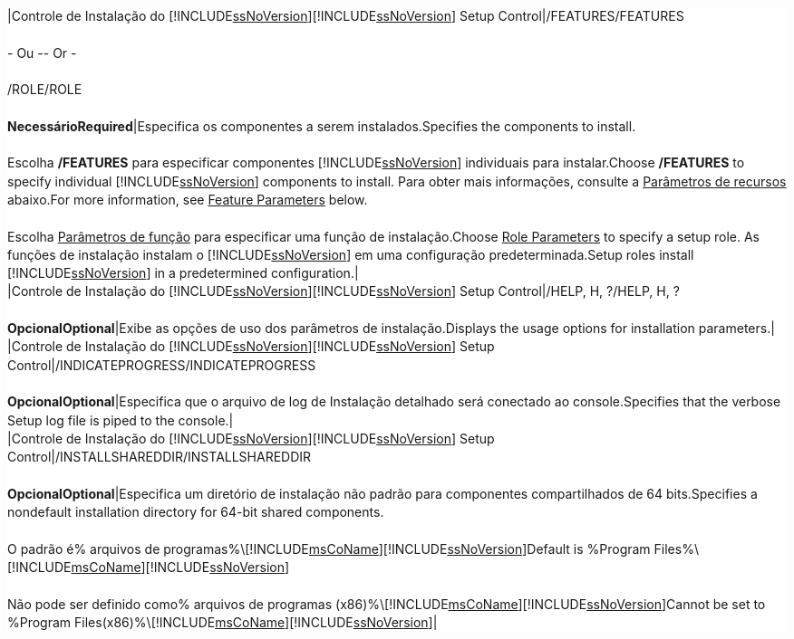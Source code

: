 |<span data-ttu-id="d84c1-199">Controle de Instalação do [!INCLUDE[ssNoVersion](../../includes/ssnoversion-md.md)]</span><span class="sxs-lookup"><span data-stu-id="d84c1-199">[!INCLUDE[ssNoVersion](../../includes/ssnoversion-md.md)] Setup Control</span></span>|<span data-ttu-id="d84c1-200">/FEATURES</span><span class="sxs-lookup"><span data-stu-id="d84c1-200">/FEATURES</span></span><br /><br /> <span data-ttu-id="d84c1-201">- Ou -</span><span class="sxs-lookup"><span data-stu-id="d84c1-201">- Or -</span></span><br /><br /> <span data-ttu-id="d84c1-202">/ROLE</span><span class="sxs-lookup"><span data-stu-id="d84c1-202">/ROLE</span></span><br /><br /> <span data-ttu-id="d84c1-203">**Necessário**</span><span class="sxs-lookup"><span data-stu-id="d84c1-203">**Required**</span></span>|<span data-ttu-id="d84c1-204">Especifica os componentes a serem instalados.</span><span class="sxs-lookup"><span data-stu-id="d84c1-204">Specifies the components to install.</span></span><br /><br /> <span data-ttu-id="d84c1-205">Escolha **/FEATURES** para especificar componentes [!INCLUDE[ssNoVersion](../../includes/ssnoversion-md.md)] individuais para instalar.</span><span class="sxs-lookup"><span data-stu-id="d84c1-205">Choose **/FEATURES** to specify individual [!INCLUDE[ssNoVersion](../../includes/ssnoversion-md.md)] components to install.</span></span> <span data-ttu-id="d84c1-206">Para obter mais informações, consulte a [Parâmetros de recursos](#Feature) abaixo.</span><span class="sxs-lookup"><span data-stu-id="d84c1-206">For more information, see [Feature Parameters](#Feature) below.</span></span><br /><br /> <span data-ttu-id="d84c1-207">Escolha [Parâmetros de função](#Role) para especificar uma função de instalação.</span><span class="sxs-lookup"><span data-stu-id="d84c1-207">Choose [Role Parameters](#Role) to specify a setup role.</span></span> <span data-ttu-id="d84c1-208">As funções de instalação instalam o [!INCLUDE[ssNoVersion](../../includes/ssnoversion-md.md)] em uma configuração predeterminada.</span><span class="sxs-lookup"><span data-stu-id="d84c1-208">Setup roles install [!INCLUDE[ssNoVersion](../../includes/ssnoversion-md.md)] in a predetermined configuration.</span></span>|  
|<span data-ttu-id="d84c1-209">Controle de Instalação do [!INCLUDE[ssNoVersion](../../includes/ssnoversion-md.md)]</span><span class="sxs-lookup"><span data-stu-id="d84c1-209">[!INCLUDE[ssNoVersion](../../includes/ssnoversion-md.md)] Setup Control</span></span>|<span data-ttu-id="d84c1-210">/HELP, H, ?</span><span class="sxs-lookup"><span data-stu-id="d84c1-210">/HELP, H, ?</span></span><br /><br /> <span data-ttu-id="d84c1-211">**Opcional**</span><span class="sxs-lookup"><span data-stu-id="d84c1-211">**Optional**</span></span>|<span data-ttu-id="d84c1-212">Exibe as opções de uso dos parâmetros de instalação.</span><span class="sxs-lookup"><span data-stu-id="d84c1-212">Displays the usage options for installation parameters.</span></span>|  
|<span data-ttu-id="d84c1-213">Controle de Instalação do [!INCLUDE[ssNoVersion](../../includes/ssnoversion-md.md)]</span><span class="sxs-lookup"><span data-stu-id="d84c1-213">[!INCLUDE[ssNoVersion](../../includes/ssnoversion-md.md)] Setup Control</span></span>|<span data-ttu-id="d84c1-214">/INDICATEPROGRESS</span><span class="sxs-lookup"><span data-stu-id="d84c1-214">/INDICATEPROGRESS</span></span><br /><br /> <span data-ttu-id="d84c1-215">**Opcional**</span><span class="sxs-lookup"><span data-stu-id="d84c1-215">**Optional**</span></span>|<span data-ttu-id="d84c1-216">Especifica que o arquivo de log de Instalação detalhado será conectado ao console.</span><span class="sxs-lookup"><span data-stu-id="d84c1-216">Specifies that the verbose Setup log file is piped to the console.</span></span>|  
|<span data-ttu-id="d84c1-217">Controle de Instalação do [!INCLUDE[ssNoVersion](../../includes/ssnoversion-md.md)]</span><span class="sxs-lookup"><span data-stu-id="d84c1-217">[!INCLUDE[ssNoVersion](../../includes/ssnoversion-md.md)] Setup Control</span></span>|<span data-ttu-id="d84c1-218">/INSTALLSHAREDDIR</span><span class="sxs-lookup"><span data-stu-id="d84c1-218">/INSTALLSHAREDDIR</span></span><br /><br /> <span data-ttu-id="d84c1-219">**Opcional**</span><span class="sxs-lookup"><span data-stu-id="d84c1-219">**Optional**</span></span>|<span data-ttu-id="d84c1-220">Especifica um diretório de instalação não padrão para componentes compartilhados de 64 bits.</span><span class="sxs-lookup"><span data-stu-id="d84c1-220">Specifies a nondefault installation directory for 64-bit shared components.</span></span><br /><br /> <span data-ttu-id="d84c1-221">O padrão é% arquivos de programas%\\[!INCLUDE[msCoName](../../includes/msconame-md.md)][!INCLUDE[ssNoVersion](../../includes/ssnoversion-md.md)]</span><span class="sxs-lookup"><span data-stu-id="d84c1-221">Default is %Program Files%\\[!INCLUDE[msCoName](../../includes/msconame-md.md)][!INCLUDE[ssNoVersion](../../includes/ssnoversion-md.md)]</span></span><br /><br /> <span data-ttu-id="d84c1-222">Não pode ser definido como% arquivos de programas (x86)%\\[!INCLUDE[msCoName](../../includes/msconame-md.md)][!INCLUDE[ssNoVersion](../../includes/ssnoversion-md.md)]</span><span class="sxs-lookup"><span data-stu-id="d84c1-222">Cannot be set to %Program Files(x86)%\\[!INCLUDE[msCoName](../../includes/msconame-md.md)][!INCLUDE[ssNoVersion](../../includes/ssnoversion-md.md)]</span></span>|  